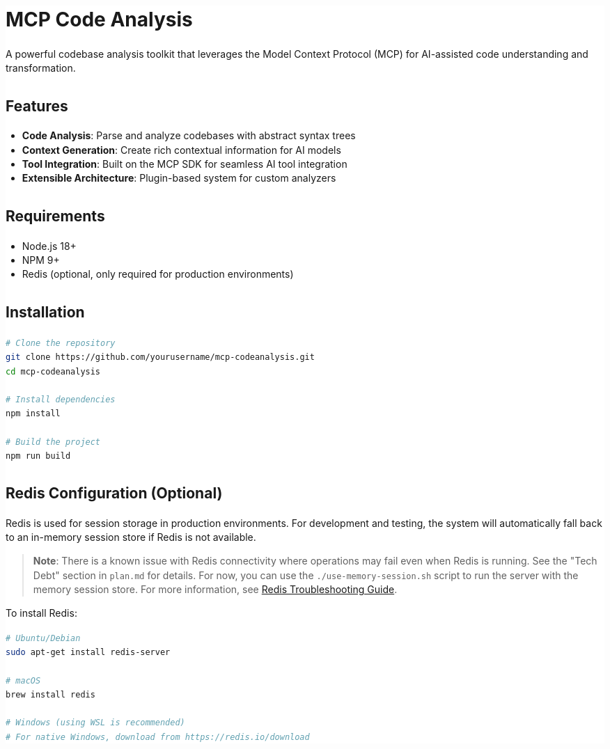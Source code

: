 # MCP Code Analysis

A powerful codebase analysis toolkit that leverages the Model Context Protocol (MCP) for AI-assisted code understanding and transformation.

## Features

- **Code Analysis**: Parse and analyze codebases with abstract syntax trees
- **Context Generation**: Create rich contextual information for AI models
- **Tool Integration**: Built on the MCP SDK for seamless AI tool integration
- **Extensible Architecture**: Plugin-based system for custom analyzers

## Requirements

- Node.js 18+
- NPM 9+
- Redis (optional, only required for production environments)

## Installation

```bash
# Clone the repository
git clone https://github.com/yourusername/mcp-codeanalysis.git
cd mcp-codeanalysis

# Install dependencies
npm install

# Build the project
npm run build
```

## Redis Configuration (Optional)

Redis is used for session storage in production environments. For development and testing, the system will automatically fall back to an in-memory session store if Redis is not available.

> **Note**: There is a known issue with Redis connectivity where operations may fail even when Redis is running. See the "Tech Debt" section in `plan.md` for details. For now, you can use the `./use-memory-session.sh` script to run the server with the memory session store. For more information, see [Redis Troubleshooting Guide](./docs/redis-troubleshooting.md).

To install Redis:

```bash
# Ubuntu/Debian
sudo apt-get install redis-server

# macOS
brew install redis

# Windows (using WSL is recommended)
# For native Windows, download from https://redis.io/download
```
